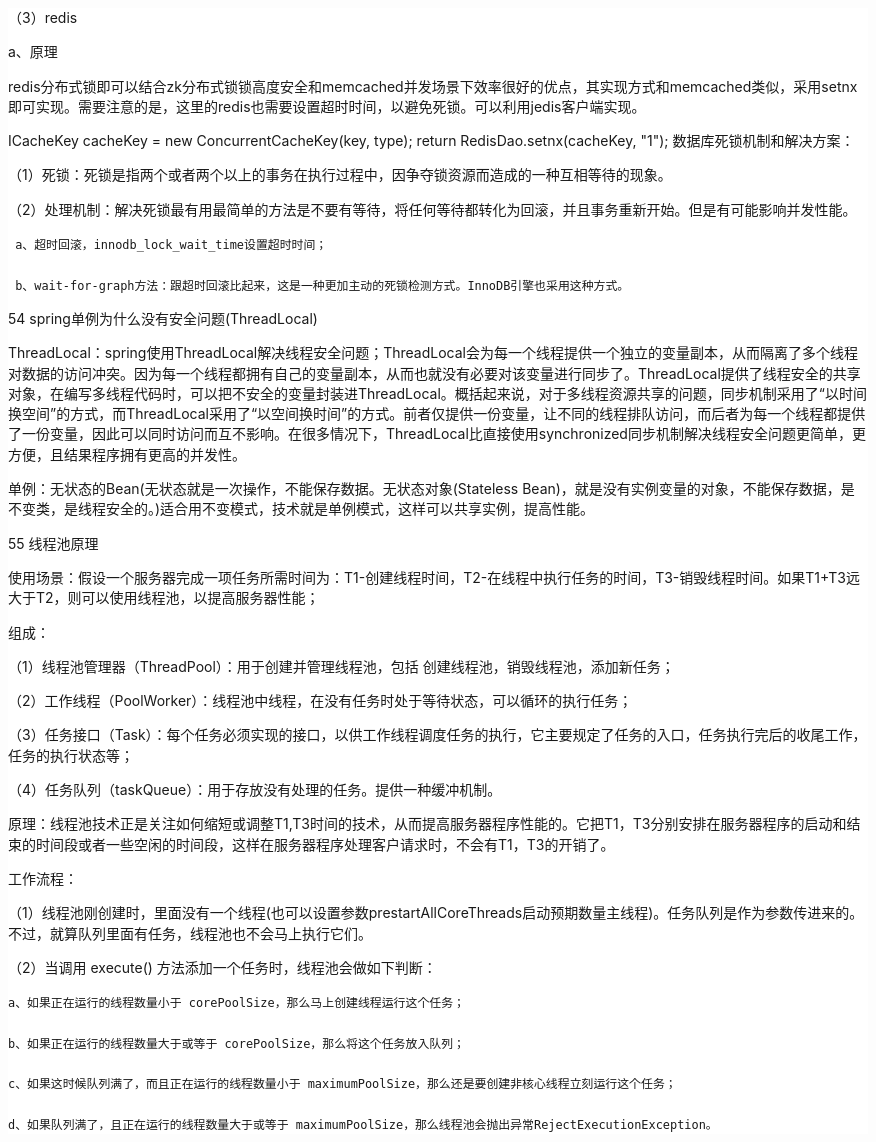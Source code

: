（3）redis

a、原理

redis分布式锁即可以结合zk分布式锁锁⾼度安全和memcached并发场景下效率很好的优点，其实现⽅式和memcached类似，采⽤setnx即可实现。需要注意的是，这⾥的redis也需要设置超时时间，以避免死锁。可以利⽤jedis客户端实现。

ICacheKey cacheKey = new ConcurrentCacheKey(key, type);
return RedisDao.setnx(cacheKey, "1");
数据库死锁机制和解决⽅案：

（1）死锁：死锁是指两个或者两个以上的事务在执⾏过程中，因争夺锁资源⽽造成的⼀种互相等待的现象。

（2）处理机制：解决死锁最有⽤最简单的⽅法是不要有等待，将任何等待都转化为回滚，并且事务重新开始。但是有可能影响并发性能。

     a、超时回滚，innodb_lock_wait_time设置超时时间；

     b、wait-for-graph⽅法：跟超时回滚⽐起来，这是⼀种更加主动的死锁检测⽅式。InnoDB引擎也采⽤这种⽅式。

54
spring单例为什么没有安全问题(ThreadLocal)


ThreadLocal：spring使⽤ThreadLocal解决线程安全问题；ThreadLocal会为每⼀个线程提供⼀个独⽴的变量副本，从⽽隔离了多个线程对数据的访问冲突。因为每⼀个线程都拥有⾃⼰的变量副本，从⽽也就没有必要对该变量进⾏同步了。ThreadLocal提供了线程安全的共享对象，在编写多线程代码时，可以把不安全的变量封装进ThreadLocal。概括起来说，对于多线程资源共享的问题，同步机制采⽤了“以时间换空间”的⽅式，⽽ThreadLocal采⽤了“以空间换时间”的⽅式。前者仅提供⼀份变量，让不同的线程排队访问，⽽后者为每⼀个线程都提供了⼀份变量，因此可以同时访问⽽互不影响。在很多情况下，ThreadLocal⽐直接使⽤synchronized同步机制解决线程安全问题更简单，更⽅便，且结果程序拥有更⾼的并发性。

单例：⽆状态的Bean(⽆状态就是⼀次操作，不能保存数据。⽆状态对象(Stateless Bean)，就是没有实例变量的对象，不能保存数据，是不变类，是线程安全的。)适合⽤不变模式，技术就是单例模式，这样可以共享实例，提⾼性能。

55
线程池原理

使⽤场景：假设⼀个服务器完成⼀项任务所需时间为：T1-创建线程时间，T2-在线程中执⾏任务的时间，T3-销毁线程时间。如果T1+T3远⼤于T2，则可以使⽤线程池，以提⾼服务器性能；

组成：

（1）线程池管理器（ThreadPool）：⽤于创建并管理线程池，包括 创建线程池，销毁线程池，添加新任务；

（2）⼯作线程（PoolWorker）：线程池中线程，在没有任务时处于等待状态，可以循环的执⾏任务；

（3）任务接⼝（Task）：每个任务必须实现的接⼝，以供⼯作线程调度任务的执⾏，它主要规定了任务的⼊⼝，任务执⾏完后的收尾⼯作，任务的执⾏状态等；

（4）任务队列（taskQueue）：⽤于存放没有处理的任务。提供⼀种缓冲机制。

原理：线程池技术正是关注如何缩短或调整T1,T3时间的技术，从⽽提⾼服务器程序性能的。它把T1，T3分别安排在服务器程序的启动和结束的时间段或者⼀些空闲的时间段，这样在服务器程序处理客户请求时，不会有T1，T3的开销了。

⼯作流程：

（1）线程池刚创建时，⾥⾯没有⼀个线程(也可以设置参数prestartAllCoreThreads启动预期数量主线程)。任务队列是作为参数传进来的。不过，就算队列⾥⾯有任务，线程池也不会⻢上执⾏它们。

（2）当调⽤ execute() ⽅法添加⼀个任务时，线程池会做如下判断：

	a、如果正在运⾏的线程数量⼩于 corePoolSize，那么⻢上创建线程运⾏这个任务；

	b、如果正在运⾏的线程数量⼤于或等于 corePoolSize，那么将这个任务放⼊队列；

	c、如果这时候队列满了，⽽且正在运⾏的线程数量⼩于 maximumPoolSize，那么还是要创建⾮核⼼线程⽴刻运⾏这个任务；

	d、如果队列满了，且正在运⾏的线程数量⼤于或等于 maximumPoolSize，那么线程池会抛出异常RejectExecutionException。
